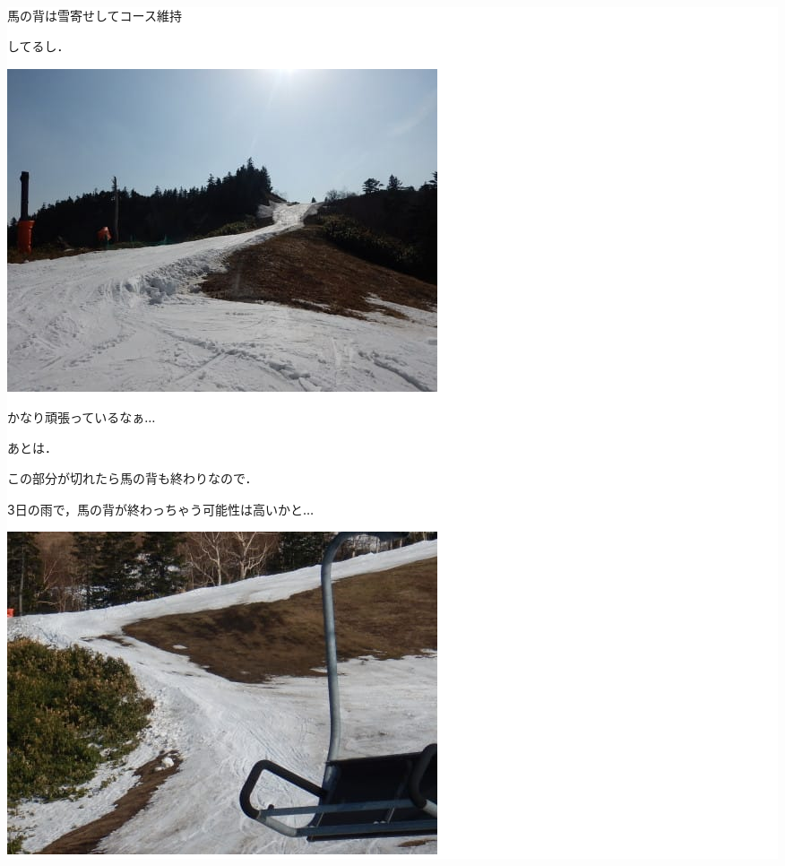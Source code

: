 


馬の背は雪寄せしてコース維持


してるし．




![418e5abef734083f9d412a03414e8045.jpg](images/418e5abef734083f9d412a03414e8045.jpg)




かなり頑張っているなぁ…





あとは．


この部分が切れたら馬の背も終わりなので．


3日の雨で，馬の背が終わっちゃう可能性は高いかと…




![9c1206037b2d3bcfe46e05ce1472c753.jpg](images/9c1206037b2d3bcfe46e05ce1472c753.jpg)
